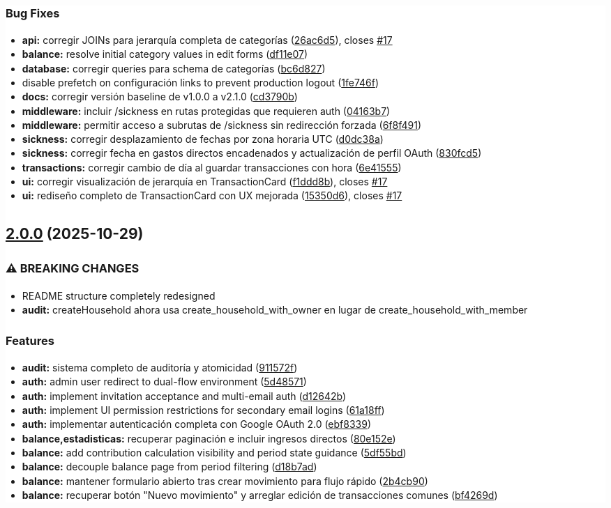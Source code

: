 
### Bug Fixes

* **api:** corregir JOINs para jerarquía completa de categorías ([26ac6d5](https://github.com/Kavalieri/Cuentas_SiKNess/commit/26ac6d54363ea916fd1bf00a05038dff9c758c91)), closes [#17](https://github.com/Kavalieri/Cuentas_SiKNess/issues/17)
* **balance:** resolve initial category values in edit forms ([df11e07](https://github.com/Kavalieri/Cuentas_SiKNess/commit/df11e07c8b3c6617331a0e22b0ce2642fc2bbe26))
* **database:** corregir queries para schema de categorías ([bc6d827](https://github.com/Kavalieri/Cuentas_SiKNess/commit/bc6d82747dc37309c5e63a95a8f42f7f40bcbb39))
* disable prefetch on configuración links to prevent production logout ([1fe746f](https://github.com/Kavalieri/Cuentas_SiKNess/commit/1fe746fb623bfcadc089c0705cda8a633f017edc))
* **docs:** corregir versión baseline de v1.0.0 a v2.1.0 ([cd3790b](https://github.com/Kavalieri/Cuentas_SiKNess/commit/cd3790b0dd7a8d0b85dc1af756ddf0a3a65e5dd0))
* **middleware:** incluir /sickness en rutas protegidas que requieren auth ([04163b7](https://github.com/Kavalieri/Cuentas_SiKNess/commit/04163b7521dea3b2f47ad43766657005bf792931))
* **middleware:** permitir acceso a subrutas de /sickness sin redirección forzada ([6f8f491](https://github.com/Kavalieri/Cuentas_SiKNess/commit/6f8f4919922d2d497980955c38990e70b3ad695b))
* **sickness:** corregir desplazamiento de fechas por zona horaria UTC ([d0dc38a](https://github.com/Kavalieri/Cuentas_SiKNess/commit/d0dc38a7eacccfc675d559ef4d9576ceff9d6858))
* **sickness:** corregir fecha en gastos directos encadenados y actualización de perfil OAuth ([830fcd5](https://github.com/Kavalieri/Cuentas_SiKNess/commit/830fcd56f56ec32423ba4ab2d1408812068890aa))
* **transactions:** corregir cambio de día al guardar transacciones con hora ([6e41555](https://github.com/Kavalieri/Cuentas_SiKNess/commit/6e41555677540941def6661d6297fea5feacae01))
* **ui:** corregir visualización de jerarquía en TransactionCard ([f1ddd8b](https://github.com/Kavalieri/Cuentas_SiKNess/commit/f1ddd8b0544b6ce5b84928aceae22368d05184e5)), closes [#17](https://github.com/Kavalieri/Cuentas_SiKNess/issues/17)
* **ui:** rediseño completo de TransactionCard con UX mejorada ([15350d6](https://github.com/Kavalieri/Cuentas_SiKNess/commit/15350d6cbc3890d62ea1a6aac180ad371529f91b)), closes [#17](https://github.com/Kavalieri/Cuentas_SiKNess/issues/17)

## [2.0.0](https://github.com/Kavalieri/CuentasSiK/compare/cuentas-sik-v1.0.0...cuentas-sik-v2.0.0) (2025-10-29)


### ⚠ BREAKING CHANGES

* README structure completely redesigned
* **audit:** createHousehold ahora usa create_household_with_owner en lugar de create_household_with_member

### Features

* **audit:** sistema completo de auditoría y atomicidad ([911572f](https://github.com/Kavalieri/CuentasSiK/commit/911572f022268e96a882c14f1616373f4079393e))
* **auth:** admin user redirect to dual-flow environment ([5d48571](https://github.com/Kavalieri/CuentasSiK/commit/5d485712740005b88d1700047e198784534441dd))
* **auth:** implement invitation acceptance and multi-email auth ([d12642b](https://github.com/Kavalieri/CuentasSiK/commit/d12642b6830b48c11700f44b483aa45edbacfcec))
* **auth:** implement UI permission restrictions for secondary email logins ([61a18ff](https://github.com/Kavalieri/CuentasSiK/commit/61a18ff17922f180bb6e220af1541e5342522732))
* **auth:** implementar autenticación completa con Google OAuth 2.0 ([ebf8339](https://github.com/Kavalieri/CuentasSiK/commit/ebf8339ff96cb700f6e9968616652040d2895df2))
* **balance,estadisticas:** recuperar paginación e incluir ingresos directos ([80e152e](https://github.com/Kavalieri/CuentasSiK/commit/80e152e91e0e242c3ee25b171cfba010aa0a531a))
* **balance:** add contribution calculation visibility and period state guidance ([5df55bd](https://github.com/Kavalieri/CuentasSiK/commit/5df55bd8de0d7572ea8d3ec3898e479aae433c06))
* **balance:** decouple balance page from period filtering ([d18b7ad](https://github.com/Kavalieri/CuentasSiK/commit/d18b7ada46ec804bb13b6f7b68719abaa5191341))
* **balance:** mantener formulario abierto tras crear movimiento para flujo rápido ([2b4cb90](https://github.com/Kavalieri/CuentasSiK/commit/2b4cb9064aa055821a0ae23a79576d0ee36ab78a))
* **balance:** recuperar botón "Nuevo movimiento" y arreglar edición de transacciones comunes ([bf4269d](https://github.com/Kavalieri/CuentasSiK/commit/bf4269d7471f4c61105f79779b3638f7b31e6a83))